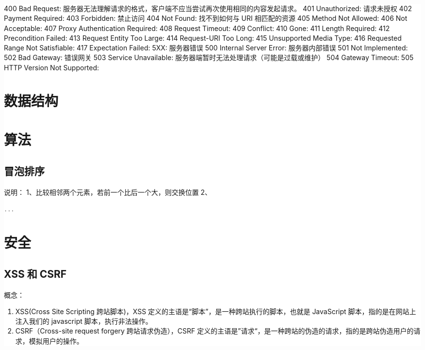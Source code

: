 400 Bad Request: 服务器无法理解请求的格式，客户端不应当尝试再次使用相同的内容发起请求。
401 Unauthorized: 请求未授权
402 Payment Required:
403 Forbidden: 禁止访问
404 Not Found: 找不到如何与 URI 相匹配的资源
405 Method Not Allowed:
406 Not Acceptable:
407 Proxy Authentication Required:
408 Request Timeout:
409 Conflict:
410 Gone:
411 Length Required:
412 Precondition Failed:
413 Request Entity Too Large:
414 Request-URI Too Long:
415 Unsupported Media Type:
416 Requested Range Not Satisfiable:
417 Expectation Failed:
5XX: 服务器错误
500 Internal Server Error: 服务器内部错误
501 Not Implemented:
502 Bad Gateway: 错误网关
503 Service Unavailable: 服务器端暂时无法处理请求（可能是过载或维护）
504 Gateway Timeout:
505 HTTP Version Not Supported:

# 数据结构

# 算法

## 冒泡排序

说明：
1、比较相邻两个元素，若前一个比后一个大，则交换位置
2、

```javascript
...
```

# 安全

## XSS 和 CSRF

概念：

1. XSS(Cross Site Scripting 跨站脚本)，XSS 定义的主语是“脚本”，是一种跨站执行的脚本，也就是 JavaScript 脚本，指的是在网站上注入我们的 javascript 脚本，执行非法操作。
2. CSRF（Cross-site request forgery 跨站请求伪造），CSRF 定义的主语是”请求“，是一种跨站的伪造的请求，指的是跨站伪造用户的请求，模拟用户的操作。
